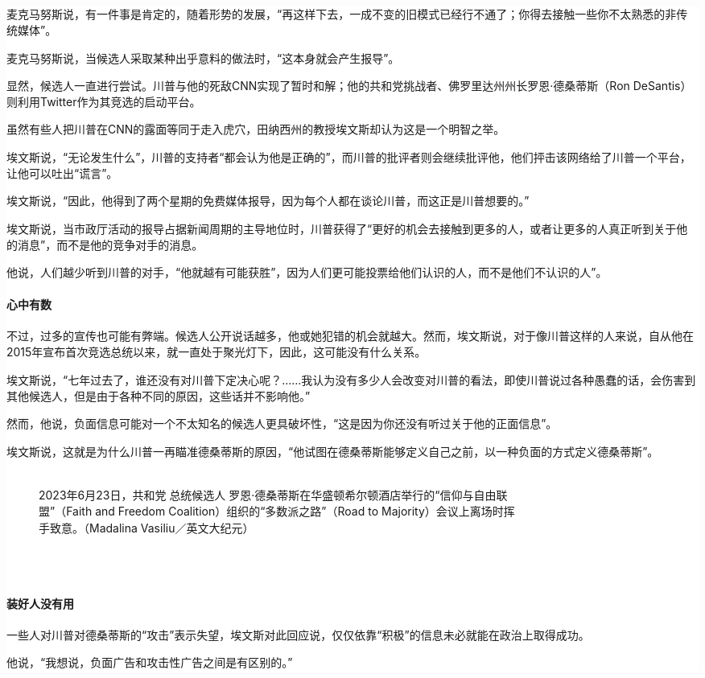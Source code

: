 <p>
 麦克马努斯说，有一件事是肯定的，随着形势的发展，“再这样下去，一成不变的旧模式已经行不通了；你得去接触一些你不太熟悉的非传统媒体”。
</p>
<p>
 麦克马努斯说，当候选人采取某种出乎意料的做法时，“这本身就会产生报导”。
</p>
<p>
 显然，候选人一直进行尝试。川普与他的死敌CNN实现了暂时和解；他的共和党挑战者、佛罗里达州州长罗恩‧德桑蒂斯（Ron DeSantis）则利用Twitter作为其竞选的启动平台。
</p>
<p>
 虽然有些人把川普在CNN的露面等同于走入虎穴，田纳西州的教授埃文斯却认为这是一个明智之举。
</p>
<p>
 埃文斯说，“无论发生什么”，川普的支持者“都会认为他是正确的”，而川普的批评者则会继续批评他，他们抨击该网络给了川普一个平台，让他可以吐出“谎言”。
</p>
<p>
 埃文斯说，“因此，他得到了两个星期的免费媒体报导，因为每个人都在谈论川普，而这正是川普想要的。”
</p>
<p>
 埃文斯说，当市政厅活动的报导占据新闻周期的主导地位时，川普获得了“更好的机会去接触到更多的人，或者让更多的人真正听到关于他的消息”，而不是他的竞争对手的消息。
</p>
<p>
 他说，人们越少听到川普的对手，“他就越有可能获胜”，因为人们更可能投票给他们认识的人，而不是他们不认识的人”。
</p>
<h4>
 心中有数
</h4>
<p>
 不过，过多的宣传也可能有弊端。候选人公开说话越多，他或她犯错的机会就越大。然而，埃文斯说，对于像川普这样的人来说，自从他在2015年宣布首次竞选总统以来，就一直处于聚光灯下，因此，这可能没有什么关系。
</p>
<p>
 埃文斯说，“七年过去了，谁还没有对川普下定决心呢？……我认为没有多少人会改变对川普的看法，即使川普说过各种愚蠢的话，会伤害到其他候选人，但是由于各种不同的原因，这些话并不影响他。”
</p>
<p>
 然而，他说，负面信息可能对一个不太知名的候选人更具破坏性，“这是因为你还没有听过关于他的正面信息”。
</p>
<p>
 埃文斯说，这就是为什么川普一再瞄准德桑蒂斯的原因，“他试图在德桑蒂斯能够定义自己之前，以一种负面的方式定义德桑蒂斯”。
</p>
<figure aria-describedby="caption-attachment-14025264" class="wp-caption aligncenter" id="attachment_14025264" style="width: 600px">
 <ok href="https://i.epochtimes.com/assets/uploads/2023/06/id14025264-06232023-DSC01737-Ron-DeSantis.jpeg" target="_blank">
  <img alt="" class="size-large wp-image-14025264" src="https://i.epochtimes.com/assets/uploads/2023/06/id14025264-06232023-DSC01737-Ron-DeSantis-600x400.jpeg"/>
 </ok>
 <br/><figcaption class="wp-caption-text" id="caption-attachment-14025264">
  2023年6月23日，共和党
  <ok href="https://www.epochtimes.com/gb/tag/%E6%80%BB%E7%BB%9F%E5%80%99%E9%80%89%E4%BA%BA.html">
   总统候选人
  </ok>
  罗恩‧德桑蒂斯在华盛顿希尔顿酒店举行的“信仰与自由联盟”（Faith and Freedom Coalition）组织的“多数派之路”（Road to Majority）会议上离场时挥手致意。（Madalina Vasiliu／英文大纪元）
 </figcaption><br/>
</figure><br/>
<h4>
 装好人没有用
</h4>
<p>
 一些人对川普对德桑蒂斯的“攻击”表示失望，埃文斯对此回应说，仅仅依靠“积极”的信息未必就能在政治上取得成功。
</p>
<p>
 他说，“我想说，负面广告和攻击性广告之间是有区别的。”